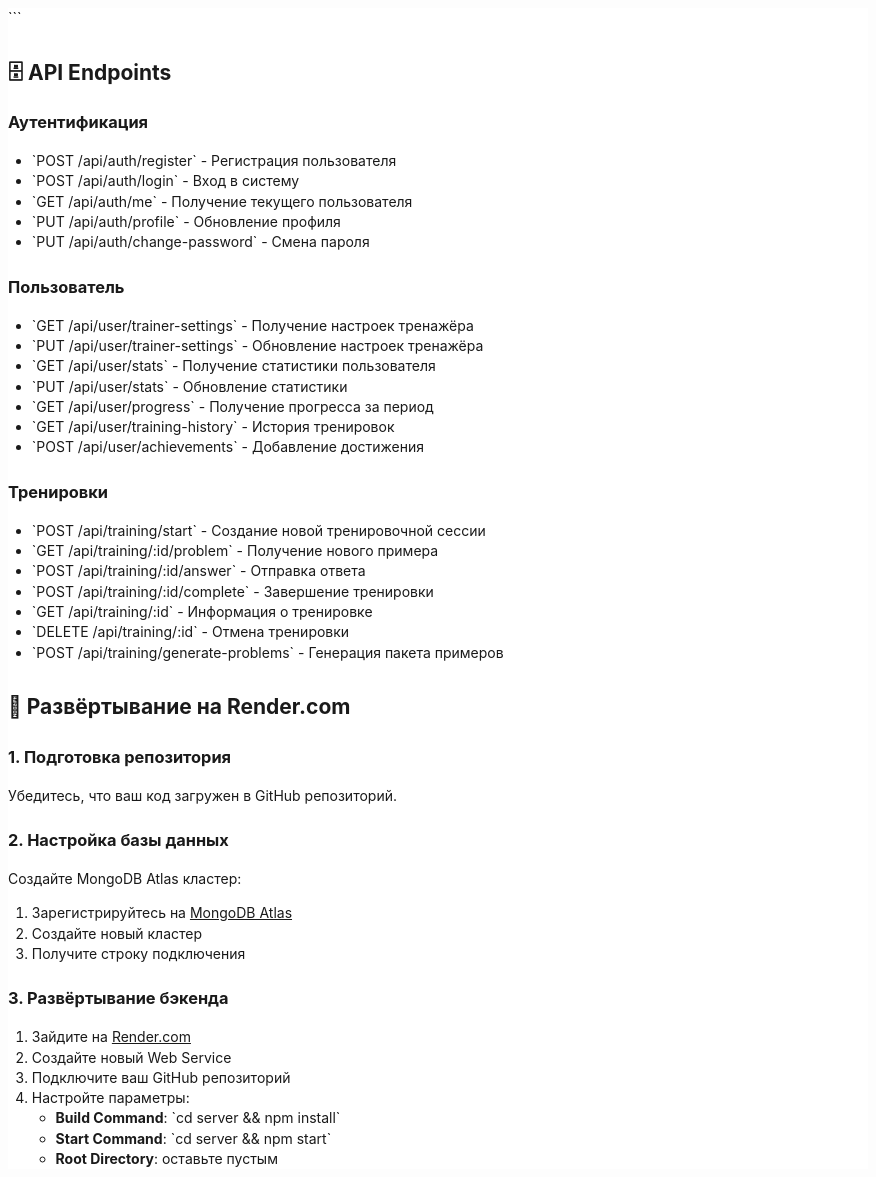 \`\`\`

## 🗄 API Endpoints

### Аутентификация
- \`POST /api/auth/register\` - Регистрация пользователя
- \`POST /api/auth/login\` - Вход в систему
- \`GET /api/auth/me\` - Получение текущего пользователя
- \`PUT /api/auth/profile\` - Обновление профиля
- \`PUT /api/auth/change-password\` - Смена пароля

### Пользователь
- \`GET /api/user/trainer-settings\` - Получение настроек тренажёра
- \`PUT /api/user/trainer-settings\` - Обновление настроек тренажёра
- \`GET /api/user/stats\` - Получение статистики пользователя
- \`PUT /api/user/stats\` - Обновление статистики
- \`GET /api/user/progress\` - Получение прогресса за период
- \`GET /api/user/training-history\` - История тренировок
- \`POST /api/user/achievements\` - Добавление достижения

### Тренировки
- \`POST /api/training/start\` - Создание новой тренировочной сессии
- \`GET /api/training/:id/problem\` - Получение нового примера
- \`POST /api/training/:id/answer\` - Отправка ответа
- \`POST /api/training/:id/complete\` - Завершение тренировки
- \`GET /api/training/:id\` - Информация о тренировке
- \`DELETE /api/training/:id\` - Отмена тренировки
- \`POST /api/training/generate-problems\` - Генерация пакета примеров

## 🚀 Развёртывание на Render.com

### 1. Подготовка репозитория
Убедитесь, что ваш код загружен в GitHub репозиторий.

### 2. Настройка базы данных
Создайте MongoDB Atlas кластер:
1. Зарегистрируйтесь на [MongoDB Atlas](https://cloud.mongodb.com)
2. Создайте новый кластер
3. Получите строку подключения

### 3. Развёртывание бэкенда
1. Зайдите на [Render.com](https://render.com)
2. Создайте новый Web Service
3. Подключите ваш GitHub репозиторий
4. Настройте параметры:
   - **Build Command**: \`cd server && npm install\`
   - **Start Command**: \`cd server && npm start\`
   - **Root Directory**: оставьте пустым
